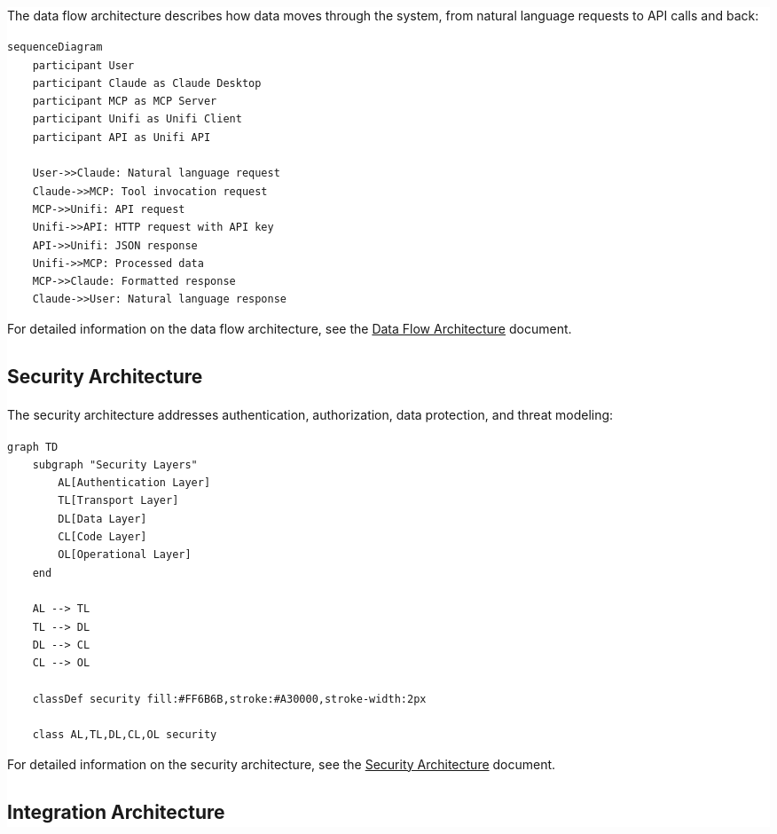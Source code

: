 The data flow architecture describes how data moves through the system, from natural language requests to API calls and back:

```mermaid
sequenceDiagram
    participant User
    participant Claude as Claude Desktop
    participant MCP as MCP Server
    participant Unifi as Unifi Client
    participant API as Unifi API

    User->>Claude: Natural language request
    Claude->>MCP: Tool invocation request
    MCP->>Unifi: API request
    Unifi->>API: HTTP request with API key
    API->>Unifi: JSON response
    Unifi->>MCP: Processed data
    MCP->>Claude: Formatted response
    Claude->>User: Natural language response
```

For detailed information on the data flow architecture, see the [Data Flow Architecture](data_flow_architecture.md) document.

## Security Architecture

The security architecture addresses authentication, authorization, data protection, and threat modeling:

```mermaid
graph TD
    subgraph "Security Layers"
        AL[Authentication Layer]
        TL[Transport Layer]
        DL[Data Layer]
        CL[Code Layer]
        OL[Operational Layer]
    end
    
    AL --> TL
    TL --> DL
    DL --> CL
    CL --> OL
    
    classDef security fill:#FF6B6B,stroke:#A30000,stroke-width:2px
    
    class AL,TL,DL,CL,OL security
```

For detailed information on the security architecture, see the [Security Architecture](security_architecture.md) document.

## Integration Architecture
